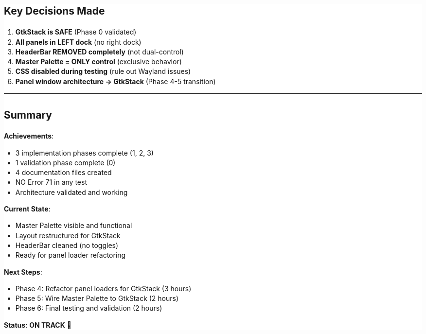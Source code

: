 
## Key Decisions Made

1. **GtkStack is SAFE** (Phase 0 validated)
2. **All panels in LEFT dock** (no right dock)
3. **HeaderBar REMOVED completely** (not dual-control)
4. **Master Palette = ONLY control** (exclusive behavior)
5. **CSS disabled during testing** (rule out Wayland issues)
6. **Panel window architecture → GtkStack** (Phase 4-5 transition)

---

## Summary

**Achievements**:
- 3 implementation phases complete (1, 2, 3)
- 1 validation phase complete (0)
- 4 documentation files created
- NO Error 71 in any test
- Architecture validated and working

**Current State**:
- Master Palette visible and functional
- Layout restructured for GtkStack
- HeaderBar cleaned (no toggles)
- Ready for panel loader refactoring

**Next Steps**:
- Phase 4: Refactor panel loaders for GtkStack (3 hours)
- Phase 5: Wire Master Palette to GtkStack (2 hours)
- Phase 6: Final testing and validation (2 hours)

**Status**: **ON TRACK** 🚀

